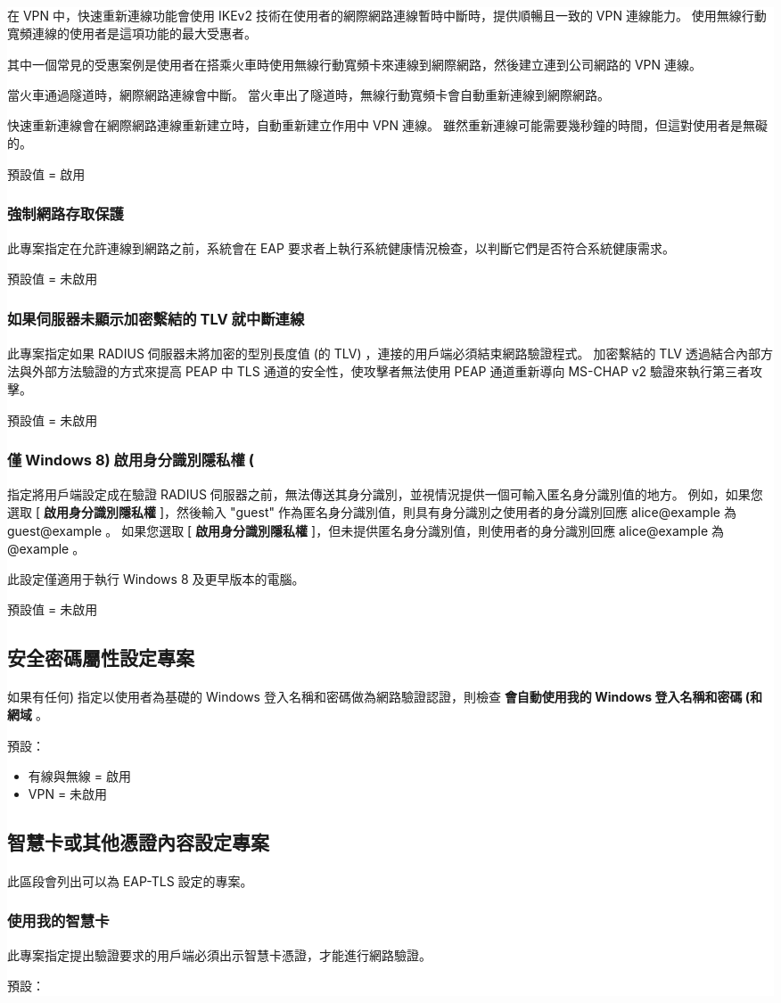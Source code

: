 在 VPN 中，快速重新連線功能會使用 IKEv2 技術在使用者的網際網路連線暫時中斷時，提供順暢且一致的 VPN 連線能力。 使用無線行動寬頻連線的使用者是這項功能的最大受惠者。

其中一個常見的受惠案例是使用者在搭乘火車時使用無線行動寬頻卡來連線到網際網路，然後建立連到公司網路的 VPN 連線。

當火車通過隧道時，網際網路連線會中斷。 當火車出了隧道時，無線行動寬頻卡會自動重新連線到網際網路。

快速重新連線會在網際網路連線重新建立時，自動重新建立作用中 VPN 連線。 雖然重新連線可能需要幾秒鐘的時間，但這對使用者是無礙的。

預設值 = 啟用

### <a name="enforce-network-access-protection"></a>強制網路存取保護

此專案指定在允許連線到網路之前，系統會在 EAP 要求者上執行系統健康情況檢查，以判斷它們是否符合系統健康需求。

預設值 = 未啟用

### <a name="disconnect-if-server-does-not-present-cryptobinding-tlv"></a>如果伺服器未顯示加密繫結的 TLV 就中斷連線

此專案指定如果 RADIUS 伺服器未將加密的型別長度值 (的 TLV) ，連接的用戶端必須結束網路驗證程式。 加密繫結的 TLV 透過結合內部方法與外部方法驗證的方式來提高 PEAP 中 TLS 通道的安全性，使攻擊者無法使用 PEAP 通道重新導向 MS-CHAP v2 驗證來執行第三者攻擊。

預設值 = 未啟用

### <a name="enable-identity-privacy-windows-8-only"></a>僅 Windows 8) 啟用身分識別隱私權 (

指定將用戶端設定成在驗證 RADIUS 伺服器之前，無法傳送其身分識別，並視情況提供一個可輸入匿名身分識別值的地方。 例如，如果您選取 [ **啟用身分識別隱私權** ]，然後輸入 "guest" 作為匿名身分識別值，則具有身分識別之使用者的身分識別回應 alice@example 為 guest@example 。 如果您選取 [ **啟用身分識別隱私權** ]，但未提供匿名身分識別值，則使用者的身分識別回應 alice@example 為 @example 。

此設定僅適用于執行 Windows 8 及更早版本的電腦。

預設值 = 未啟用

## <a name="secure-password-properties-configuration-items"></a>安全密碼屬性設定專案

如果有任何) 指定以使用者為基礎的 Windows 登入名稱和密碼做為網路驗證認證，則檢查 **會自動使用我的 Windows 登入名稱和密碼 (和網域** 。

預設：

- 有線與無線 = 啟用
- VPN = 未啟用

## <a name="smart-card-or-other-certificate-properties-configuration-items"></a>智慧卡或其他憑證內容設定專案

此區段會列出可以為 EAP-TLS 設定的專案。

### <a name="use-my-smart-card"></a>使用我的智慧卡

此專案指定提出驗證要求的用戶端必須出示智慧卡憑證，才能進行網路驗證。

預設：
